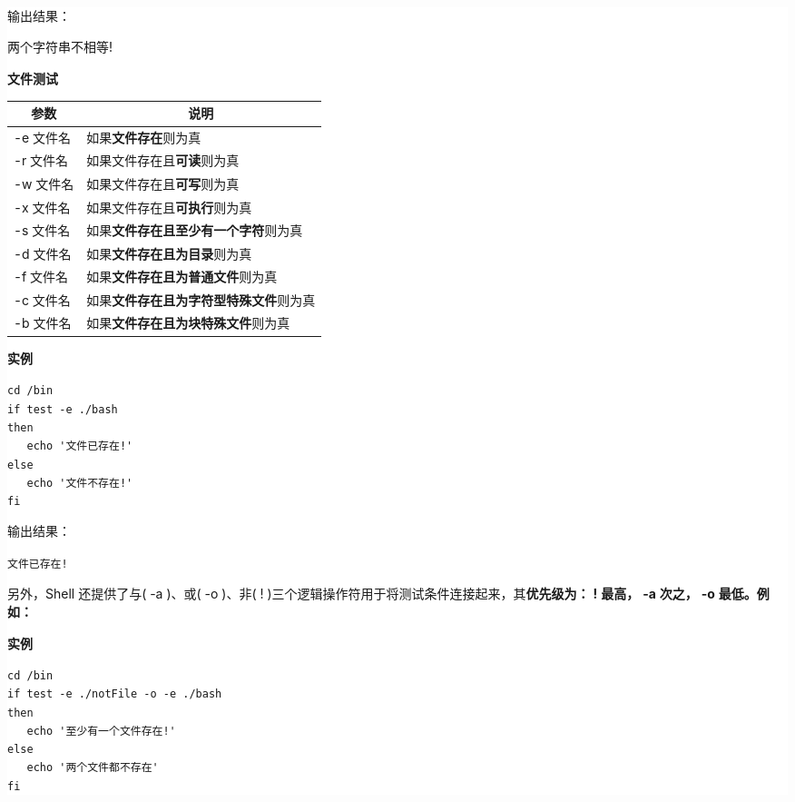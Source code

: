 

输出结果：

两个字符串不相等!



**文件测试**

| **参数**  | **说明**                                 |
| --------- | ---------------------------------------- |
| -e 文件名 | 如果**文件存在**则为真                   |
| -r 文件名 | 如果文件存在且**可读**则为真             |
| -w 文件名 | 如果文件存在且**可写**则为真             |
| -x 文件名 | 如果文件存在且**可执行**则为真           |
| -s 文件名 | 如果**文件存在且至少有一个字符**则为真   |
| -d 文件名 | 如果**文件存在且为目录**则为真           |
| -f 文件名 | 如果**文件存在且为普通文件**则为真       |
| -c 文件名 | 如果**文件存在且为字符型特殊文件**则为真 |
| -b 文件名 | 如果**文件存在且为块特殊文件**则为真     |

**实例**

```
cd /bin
if test -e ./bash
then
   echo '文件已存在!'
else
   echo '文件不存在!'
fi
```



输出结果：

```
文件已存在!
```



另外，Shell 还提供了与( -a )、或( -o )、非( ! )三个逻辑操作符用于将测试条件连接起来，其**优先级为：** **!** **最高，** **-a** **次之，** **-o** **最低。例如：**

**实例**

```
cd /bin
if test -e ./notFile -o -e ./bash
then
   echo '至少有一个文件存在!'
else
   echo '两个文件都不存在'
fi
```
